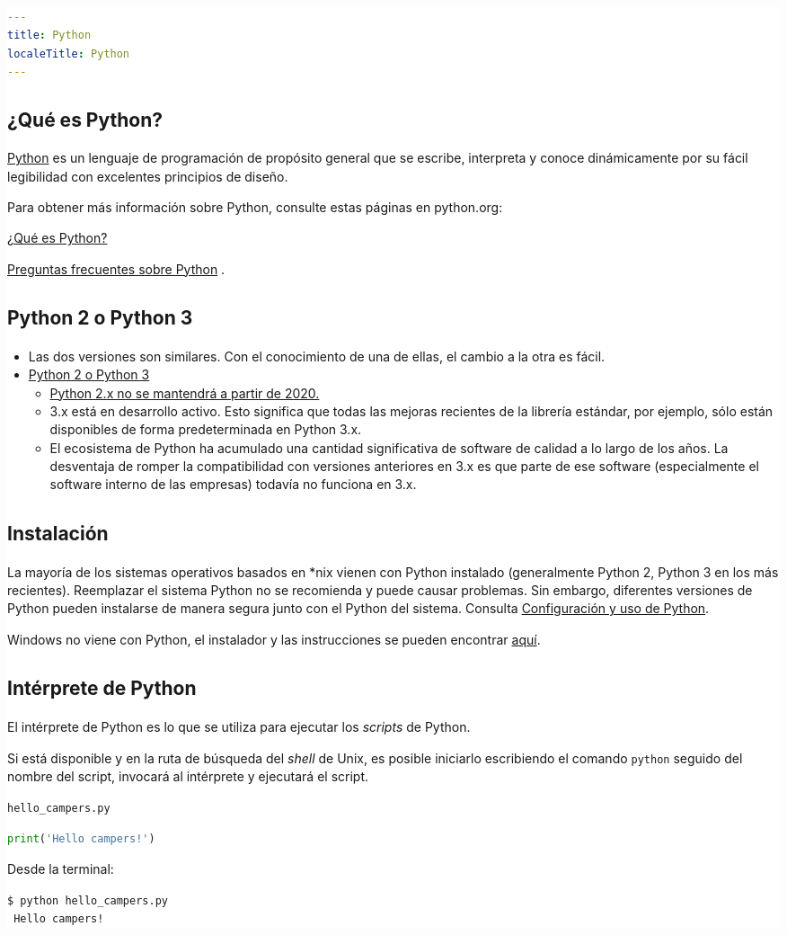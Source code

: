 ```yaml
---
title: Python
localeTitle: Python
---
```

## ¿Qué es Python?

[Python](https://www.python.org) es un lenguaje de programación de propósito general que se escribe, interpreta y conoce dinámicamente por su fácil legibilidad con excelentes principios de diseño.

Para obtener más información sobre Python, consulte estas páginas en python.org:

[¿Qué es Python?](https://www.python.org/doc/essays/blurb/)

[Preguntas frecuentes sobre Python](https://docs.python.org/3/faq/general.html) .

## Python 2 o Python 3

*   Las dos versiones son similares. Con el conocimiento de una de ellas, el cambio a la otra es fácil.
*   [Python 2 o Python 3](https://wiki.python.org/moin/Python2orPython3)
    *   [Python 2.x no se mantendrá a partir de 2020.](https://www.python.org/dev/peps/pep-0373/)
    *   3.x está en desarrollo activo. Esto significa que todas las mejoras recientes de la librería estándar, por ejemplo, sólo están disponibles de forma predeterminada en Python 3.x.
    *   El ecosistema de Python ha acumulado una cantidad significativa de software de calidad a lo largo de los años. La desventaja de romper la compatibilidad con versiones anteriores en 3.x es que parte de ese software (especialmente el software interno de las empresas) todavía no funciona en 3.x.

## Instalación

La mayoría de los sistemas operativos basados en \*nix vienen con Python instalado (generalmente Python 2, Python 3 en los más recientes). Reemplazar el sistema Python no se recomienda y puede causar problemas. Sin embargo, diferentes versiones de Python pueden instalarse de manera segura junto con el Python del sistema. Consulta [Configuración y uso de Python](https://docs.python.org/3/using/index.html).

Windows no viene con Python, el instalador y las instrucciones se pueden encontrar [aquí](https://docs.python.org/3/using/windows.html).

## Intérprete de Python

El intérprete de Python es lo que se utiliza para ejecutar los *scripts* de Python.

Si está disponible y en la ruta de búsqueda del *shell* de Unix, es posible iniciarlo escribiendo el comando `python` seguido del nombre del script, invocará al intérprete y ejecutará el script.

`hello_campers.py`

```python
print('Hello campers!') 
```

Desde la terminal:
```
$ python hello_campers.py 
 Hello campers! 
```
